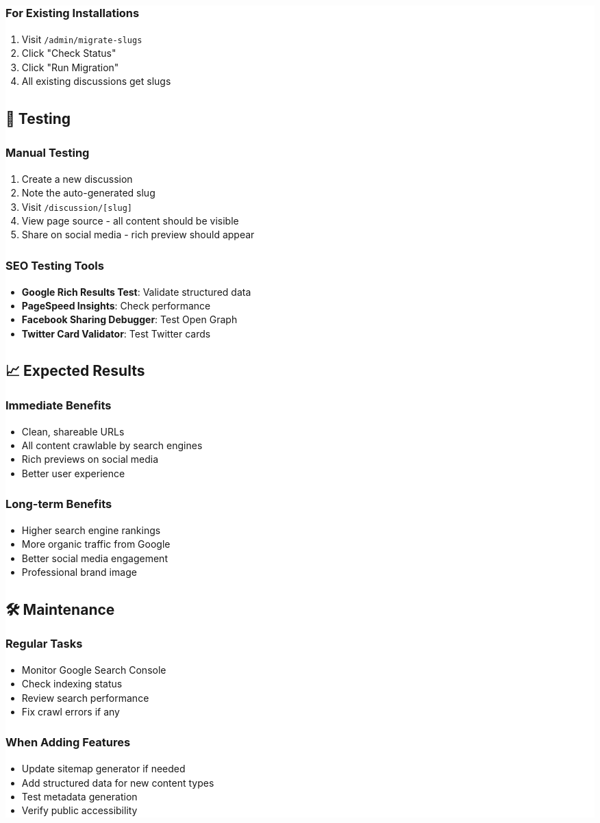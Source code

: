 ### For Existing Installations
1. Visit `/admin/migrate-slugs`
2. Click "Check Status"
3. Click "Run Migration"
4. All existing discussions get slugs

## 🧪 Testing

### Manual Testing
1. Create a new discussion
2. Note the auto-generated slug
3. Visit `/discussion/[slug]`
4. View page source - all content should be visible
5. Share on social media - rich preview should appear

### SEO Testing Tools
- **Google Rich Results Test**: Validate structured data
- **PageSpeed Insights**: Check performance
- **Facebook Sharing Debugger**: Test Open Graph
- **Twitter Card Validator**: Test Twitter cards

## 📈 Expected Results

### Immediate Benefits
- Clean, shareable URLs
- All content crawlable by search engines
- Rich previews on social media
- Better user experience

### Long-term Benefits
- Higher search engine rankings
- More organic traffic from Google
- Better social media engagement
- Professional brand image

## 🛠️ Maintenance

### Regular Tasks
- Monitor Google Search Console
- Check indexing status
- Review search performance
- Fix crawl errors if any

### When Adding Features
- Update sitemap generator if needed
- Add structured data for new content types
- Test metadata generation
- Verify public accessibility
